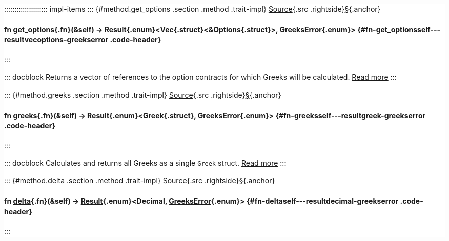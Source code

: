 ::::::::::::::::::::: impl-items
::: {#method.get_options .section .method .trait-impl}
[Source](../../../src/optionstratlib/strategies/call_butterfly.rs.html#943-949){.src
.rightside}[§](#method.get_options){.anchor}

#### fn [get_options](../../greeks/trait.Greeks.html#tymethod.get_options){.fn}(&self) -\> [Result](https://doc.rust-lang.org/1.86.0/core/result/enum.Result.html "enum core::result::Result"){.enum}\<[Vec](https://doc.rust-lang.org/1.86.0/alloc/vec/struct.Vec.html "struct alloc::vec::Vec"){.struct}\<&[Options](../../model/option/struct.Options.html "struct optionstratlib::model::option::Options"){.struct}\>, [GreeksError](../../error/greeks/enum.GreeksError.html "enum optionstratlib::error::greeks::GreeksError"){.enum}\> {#fn-get_optionsself---resultvecoptions-greekserror .code-header}
:::

::: docblock
Returns a vector of references to the option contracts for which Greeks
will be calculated. [Read
more](../../greeks/trait.Greeks.html#tymethod.get_options)
:::

::: {#method.greeks .section .method .trait-impl}
[Source](../../../src/optionstratlib/greeks/equations.rs.html#99-116){.src
.rightside}[§](#method.greeks){.anchor}

#### fn [greeks](../../greeks/trait.Greeks.html#method.greeks){.fn}(&self) -\> [Result](https://doc.rust-lang.org/1.86.0/core/result/enum.Result.html "enum core::result::Result"){.enum}\<[Greek](../../greeks/struct.Greek.html "struct optionstratlib::greeks::Greek"){.struct}, [GreeksError](../../error/greeks/enum.GreeksError.html "enum optionstratlib::error::greeks::GreeksError"){.enum}\> {#fn-greeksself---resultgreek-greekserror .code-header}
:::

::: docblock
Calculates and returns all Greeks as a single `Greek` struct. [Read
more](../../greeks/trait.Greeks.html#method.greeks)
:::

::: {#method.delta .section .method .trait-impl}
[Source](../../../src/optionstratlib/greeks/equations.rs.html#126-133){.src
.rightside}[§](#method.delta){.anchor}

#### fn [delta](../../greeks/trait.Greeks.html#method.delta){.fn}(&self) -\> [Result](https://doc.rust-lang.org/1.86.0/core/result/enum.Result.html "enum core::result::Result"){.enum}\<Decimal, [GreeksError](../../error/greeks/enum.GreeksError.html "enum optionstratlib::error::greeks::GreeksError"){.enum}\> {#fn-deltaself---resultdecimal-greekserror .code-header}
:::
